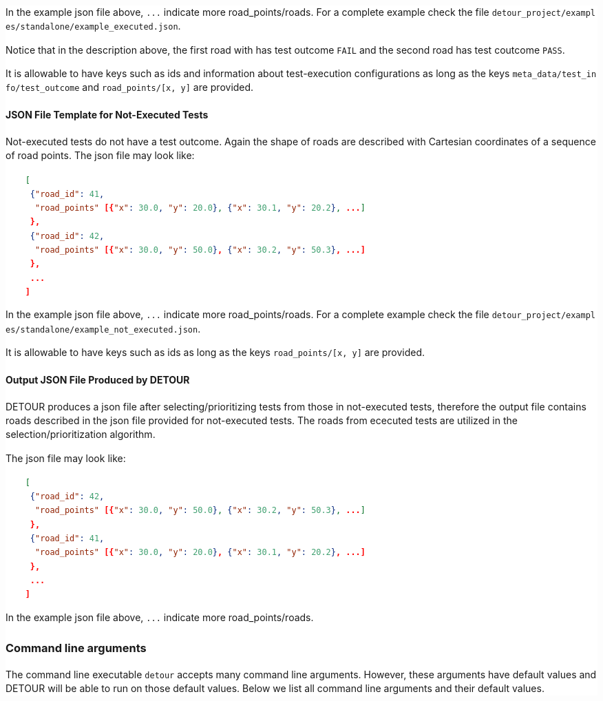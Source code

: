 In the example json file above, `...` indicate more road_points/roads. For a complete example check the file `detour_project/examples/standalone/example_executed.json`.

Notice that in the description above, the first road with has test outcome `FAIL` and the second road has test coutcome `PASS`.


It is allowable to have keys such as ids and information about test-execution configurations as long as the keys `meta_data/test_info/test_outcome` and `road_points/[x, y]` are provided.

#### JSON File Template for Not-Executed Tests

Not-executed tests do not have a test outcome. Again the shape of roads are described with Cartesian coordinates of a sequence of road points. The json file may look like:

~~~JSON
    [
     {"road_id": 41,
      "road_points" [{"x": 30.0, "y": 20.0}, {"x": 30.1, "y": 20.2}, ...]
     },
     {"road_id": 42,
      "road_points" [{"x": 30.0, "y": 50.0}, {"x": 30.2, "y": 50.3}, ...]
     },
     ...
    ]
~~~

In the example json file above, `...` indicate more road_points/roads. For a complete example check the file `detour_project/examples/standalone/example_not_executed.json`.

It is allowable to have keys such as ids as long as the keys `road_points/[x, y]` are provided.


#### Output JSON File Produced by DETOUR

DETOUR produces a json file after selecting/prioritizing tests from those in not-executed tests, therefore the output file contains roads described in the json file provided for not-executed tests. The roads from ececuted tests are utilized in the selection/prioritization algorithm.

The json file may look like:

~~~JSON
    [
     {"road_id": 42,
      "road_points" [{"x": 30.0, "y": 50.0}, {"x": 30.2, "y": 50.3}, ...]
     },
     {"road_id": 41,
      "road_points" [{"x": 30.0, "y": 20.0}, {"x": 30.1, "y": 20.2}, ...]
     },
     ...
    ]
~~~

In the example json file above, `...` indicate more road_points/roads. 

### Command line arguments

The command line executable `detour` accepts many command line arguments. However, these arguments have default values and DETOUR will be able to run on those default values. Below we list all command line arguments and their default values.
